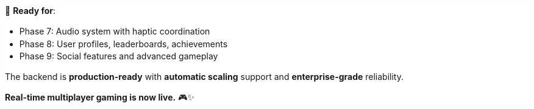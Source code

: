 🚀 **Ready for**:
- Phase 7: Audio system with haptic coordination
- Phase 8: User profiles, leaderboards, achievements
- Phase 9: Social features and advanced gameplay

The backend is **production-ready** with **automatic scaling** support and **enterprise-grade** reliability.

**Real-time multiplayer gaming is now live.** 🎮✨
